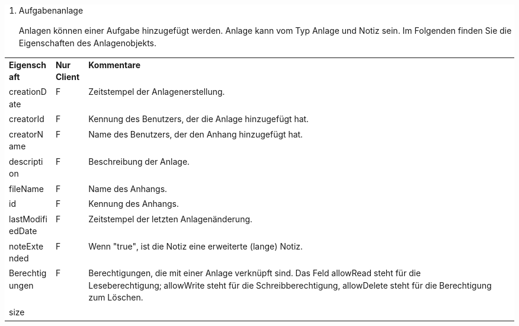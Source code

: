   </tr>
 </tbody>
</table>

1. Aufgabenanlage

   Anlagen können einer Aufgabe hinzugefügt werden. Anlage kann vom Typ Anlage und Notiz sein. Im Folgenden finden Sie die Eigenschaften des Anlagenobjekts.

<table> 
 <tbody>
  <tr>
   <td><strong>Eigenschaft</strong></td> 
   <td><strong>Nur Client</strong></td> 
   <td><strong>Kommentare</strong></td> 
  </tr>
  <tr>
   <td>creationDate<br type="_moz" /> </td> 
   <td>F</td> 
   <td>Zeitstempel der Anlagenerstellung.<br type="_moz" /> </td> 
  </tr>
  <tr>
   <td>creatorId<br type="_moz" /> </td> 
   <td>F</td> 
   <td>Kennung des Benutzers, der die Anlage hinzugefügt hat.<br type="_moz" /> </td> 
  </tr>
  <tr>
   <td>creatorName<br type="_moz" /> </td> 
   <td>F</td> 
   <td>Name des Benutzers, der den Anhang hinzugefügt hat.<br type="_moz" /> </td> 
  </tr>
  <tr>
   <td>description<br type="_moz" /> </td> 
   <td>F</td> 
   <td>Beschreibung der Anlage.<br type="_moz" /> </td> 
  </tr>
  <tr>
   <td>fileName<br type="_moz" /> </td> 
   <td>F</td> 
   <td>Name des Anhangs.<br type="_moz" /> </td> 
  </tr>
  <tr>
   <td>id<br type="_moz" /> </td> 
   <td>F</td> 
   <td>Kennung des Anhangs.<br type="_moz" /> </td> 
  </tr>
  <tr>
   <td>lastModifiedDate<br type="_moz" /> </td> 
   <td>F</td> 
   <td>Zeitstempel der letzten Anlagenänderung.<br type="_moz" /> </td> 
  </tr>
  <tr>
   <td>noteExtended<br type="_moz" /> </td> 
   <td>F</td> 
   <td>Wenn "true", ist die Notiz eine erweiterte (lange) Notiz.<br type="_moz" /> </td> 
  </tr>
  <tr>
   <td>Berechtigungen<br type="_moz" /> </td> 
   <td>F</td> 
   <td>Berechtigungen, die mit einer Anlage verknüpft sind. Das Feld allowRead steht für die Leseberechtigung; allowWrite steht für die Schreibberechtigung, allowDelete steht für die Berechtigung zum Löschen.<br type="_moz" /> </td> 
  </tr>
  <tr>
   <td>size<br type="_moz" /> </td> 